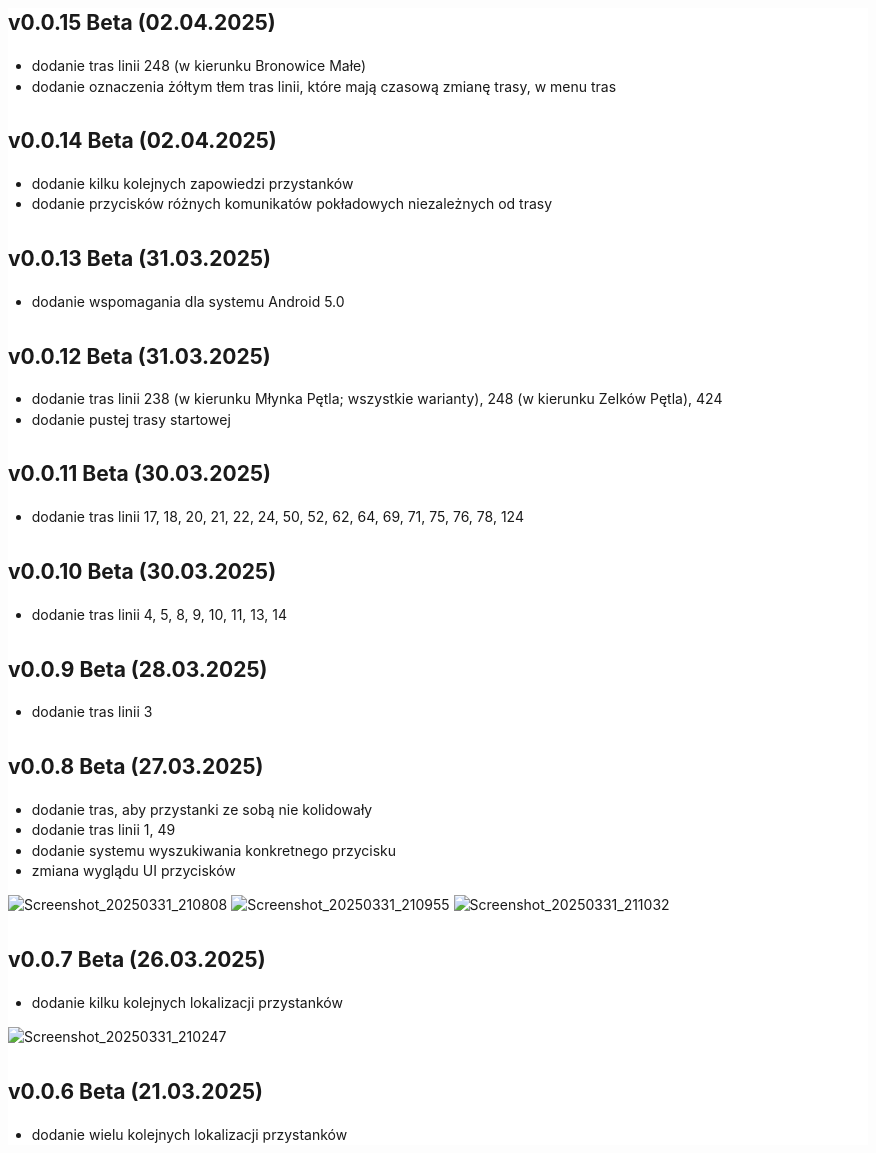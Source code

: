 ## v0.0.15 Beta (02.04.2025)
- dodanie tras linii 248 (w kierunku Bronowice Małe)
- dodanie oznaczenia żółtym tłem tras linii, które mają czasową zmianę trasy, w menu tras

## v0.0.14 Beta (02.04.2025)
- dodanie kilku kolejnych zapowiedzi przystanków
- dodanie przycisków różnych komunikatów pokładowych niezależnych od trasy

## v0.0.13 Beta (31.03.2025)
- dodanie wspomagania dla systemu Android 5.0

## v0.0.12 Beta (31.03.2025)
- dodanie tras linii 238 (w kierunku Młynka Pętla; wszystkie warianty), 248 (w kierunku Zelków Pętla), 424
- dodanie pustej trasy startowej

## v0.0.11 Beta (30.03.2025)
- dodanie tras linii 17, 18, 20, 21, 22, 24, 50, 52, 62, 64, 69, 71, 75, 76, 78, 124

## v0.0.10 Beta (30.03.2025)
- dodanie tras linii 4, 5, 8, 9, 10, 11, 13, 14

## v0.0.9 Beta (28.03.2025)
- dodanie tras linii 3

## v0.0.8 Beta (27.03.2025)
- dodanie tras, aby przystanki ze sobą nie kolidowały
- dodanie tras linii 1, 49
- dodanie systemu wyszukiwania konkretnego przycisku
- zmiana wyglądu UI przycisków

![Screenshot_20250331_210808](https://github.com/user-attachments/assets/d0cb90f8-a17d-4706-b55b-d1222e22b7cd)
![Screenshot_20250331_210955](https://github.com/user-attachments/assets/7609ae70-6143-4af8-ba70-2e4a64940976)
![Screenshot_20250331_211032](https://github.com/user-attachments/assets/888c013c-55f1-46c7-99e0-31014f2fdde3)

## v0.0.7 Beta (26.03.2025)
- dodanie kilku kolejnych lokalizacji przystanków

![Screenshot_20250331_210247](https://github.com/user-attachments/assets/02755476-3cac-4a8b-951e-6491c67a725d)

## v0.0.6 Beta (21.03.2025)
- dodanie wielu kolejnych lokalizacji przystanków
